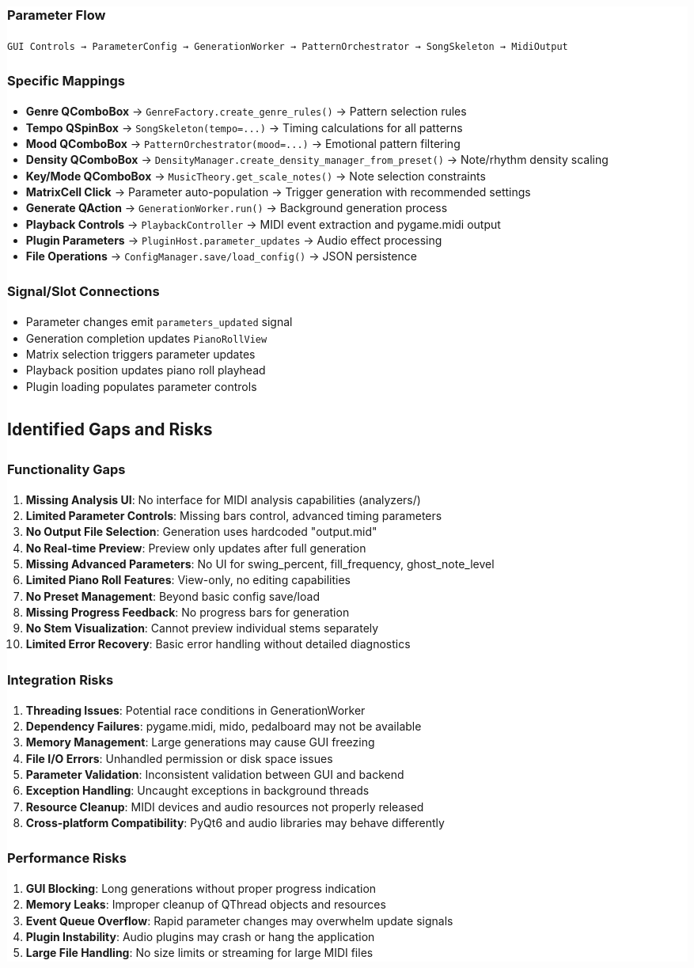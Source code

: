 ### Parameter Flow
```
GUI Controls → ParameterConfig → GenerationWorker → PatternOrchestrator → SongSkeleton → MidiOutput
```

### Specific Mappings
- **Genre QComboBox** → `GenreFactory.create_genre_rules()` → Pattern selection rules
- **Tempo QSpinBox** → `SongSkeleton(tempo=...)` → Timing calculations for all patterns
- **Mood QComboBox** → `PatternOrchestrator(mood=...)` → Emotional pattern filtering
- **Density QComboBox** → `DensityManager.create_density_manager_from_preset()` → Note/rhythm density scaling
- **Key/Mode QComboBox** → `MusicTheory.get_scale_notes()` → Note selection constraints
- **MatrixCell Click** → Parameter auto-population → Trigger generation with recommended settings
- **Generate QAction** → `GenerationWorker.run()` → Background generation process
- **Playback Controls** → `PlaybackController` → MIDI event extraction and pygame.midi output
- **Plugin Parameters** → `PluginHost.parameter_updates` → Audio effect processing
- **File Operations** → `ConfigManager.save/load_config()` → JSON persistence

### Signal/Slot Connections
- Parameter changes emit `parameters_updated` signal
- Generation completion updates `PianoRollView`
- Matrix selection triggers parameter updates
- Playback position updates piano roll playhead
- Plugin loading populates parameter controls

## Identified Gaps and Risks

### Functionality Gaps
1. **Missing Analysis UI**: No interface for MIDI analysis capabilities (analyzers/)
2. **Limited Parameter Controls**: Missing bars control, advanced timing parameters
3. **No Output File Selection**: Generation uses hardcoded "output.mid"
4. **No Real-time Preview**: Preview only updates after full generation
5. **Missing Advanced Parameters**: No UI for swing_percent, fill_frequency, ghost_note_level
6. **Limited Piano Roll Features**: View-only, no editing capabilities
7. **No Preset Management**: Beyond basic config save/load
8. **Missing Progress Feedback**: No progress bars for generation
9. **No Stem Visualization**: Cannot preview individual stems separately
10. **Limited Error Recovery**: Basic error handling without detailed diagnostics

### Integration Risks
1. **Threading Issues**: Potential race conditions in GenerationWorker
2. **Dependency Failures**: pygame.midi, mido, pedalboard may not be available
3. **Memory Management**: Large generations may cause GUI freezing
4. **File I/O Errors**: Unhandled permission or disk space issues
5. **Parameter Validation**: Inconsistent validation between GUI and backend
6. **Exception Handling**: Uncaught exceptions in background threads
7. **Resource Cleanup**: MIDI devices and audio resources not properly released
8. **Cross-platform Compatibility**: PyQt6 and audio libraries may behave differently

### Performance Risks
1. **GUI Blocking**: Long generations without proper progress indication
2. **Memory Leaks**: Improper cleanup of QThread objects and resources
3. **Event Queue Overflow**: Rapid parameter changes may overwhelm update signals
4. **Plugin Instability**: Audio plugins may crash or hang the application
5. **Large File Handling**: No size limits or streaming for large MIDI files
